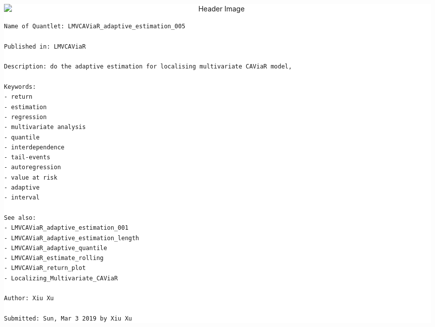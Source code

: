 <div style="margin: 0; padding: 0; text-align: center; border: none;">
<a href="https://quantlet.com" target="_blank" style="text-decoration: none; border: none;">
<img src="https://github.com/StefanGam/test-repo/blob/main/quantlet_design.png?raw=true" alt="Header Image" width="100%" style="margin: 0; padding: 0; display: block; border: none;" />
</a>
</div>

```
Name of Quantlet: LMVCAViaR_adaptive_estimation_005

Published in: LMVCAViaR

Description: do the adaptive estimation for localising multivariate CAViaR model,

Keywords: 
- return
- estimation
- regression
- multivariate analysis
- quantile
- interdependence
- tail-events
- autoregression
- value at risk
- adaptive
- interval

See also: 
- LMVCAViaR_adaptive_estimation_001
- LMVCAViaR_adaptive_estimation_length
- LMVCAViaR_adaptive_quantile
- LMVCAViaR_estimate_rolling
- LMVCAViaR_return_plot
- Localizing_Multivariate_CAViaR

Author: Xiu Xu

Submitted: Sun, Mar 3 2019 by Xiu Xu

```
